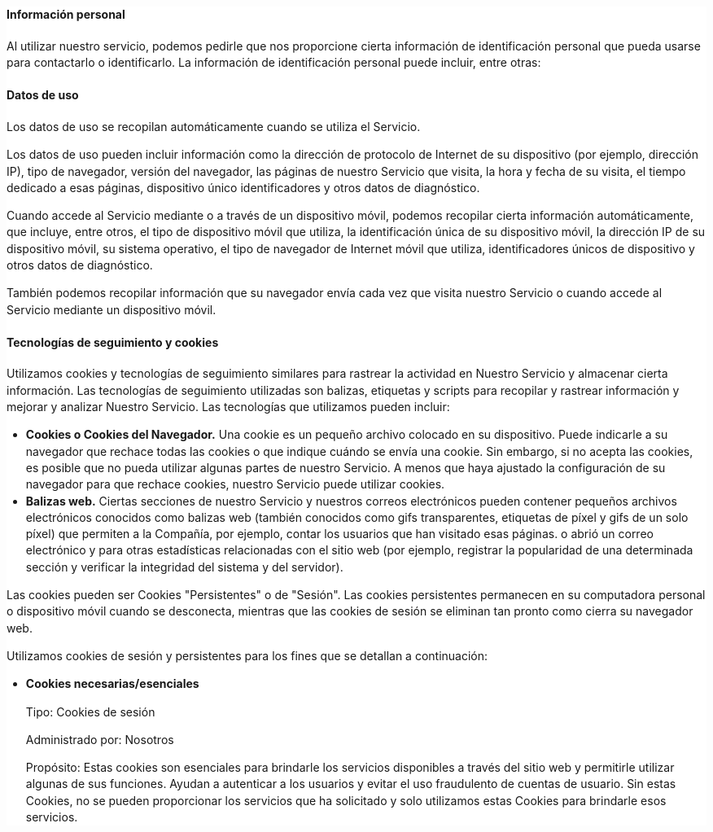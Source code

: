 #### Información personal 

Al utilizar nuestro servicio, podemos pedirle que nos proporcione cierta información de identificación personal que pueda usarse para contactarlo o identificarlo. La información de identificación personal puede incluir, entre otras:

#### Datos de uso

Los datos de uso se recopilan automáticamente cuando se utiliza el Servicio.

Los datos de uso pueden incluir información como la dirección de protocolo de Internet de su dispositivo (por ejemplo, dirección IP), tipo de navegador, versión del navegador, las páginas de nuestro Servicio que visita, la hora y fecha de su visita, el tiempo dedicado a esas páginas, dispositivo único identificadores y otros datos de diagnóstico.

Cuando accede al Servicio mediante o a través de un dispositivo móvil, podemos recopilar cierta información automáticamente, que incluye, entre otros, el tipo de dispositivo móvil que utiliza, la identificación única de su dispositivo móvil, la dirección IP de su dispositivo móvil, su sistema operativo, el tipo de navegador de Internet móvil que utiliza, identificadores únicos de dispositivo y otros datos de diagnóstico.

También podemos recopilar información que su navegador envía cada vez que visita nuestro Servicio o cuando accede al Servicio mediante un dispositivo móvil.

#### Tecnologías de seguimiento y cookies

Utilizamos cookies y tecnologías de seguimiento similares para rastrear la actividad en Nuestro Servicio y almacenar cierta información. Las tecnologías de seguimiento utilizadas son balizas, etiquetas y scripts para recopilar y rastrear información y mejorar y analizar Nuestro Servicio. Las tecnologías que utilizamos pueden incluir:

- **Cookies o Cookies del Navegador.** Una cookie es un pequeño archivo colocado en su dispositivo. Puede indicarle a su navegador que rechace todas las cookies o que indique cuándo se envía una cookie. Sin embargo, si no acepta las cookies, es posible que no pueda utilizar algunas partes de nuestro Servicio. A menos que haya ajustado la configuración de su navegador para que rechace cookies, nuestro Servicio puede utilizar cookies.
- **Balizas web.** Ciertas secciones de nuestro Servicio y nuestros correos electrónicos pueden contener pequeños archivos electrónicos conocidos como balizas web (también conocidos como gifs transparentes, etiquetas de píxel y gifs de un solo píxel) que permiten a la Compañía, por ejemplo, contar los usuarios que han visitado esas páginas. o abrió un correo electrónico y para otras estadísticas relacionadas con el sitio web (por ejemplo, registrar la popularidad de una determinada sección y verificar la integridad del sistema y del servidor).

Las cookies pueden ser Cookies "Persistentes" o de "Sesión". Las cookies persistentes permanecen en su computadora personal o dispositivo móvil cuando se desconecta, mientras que las cookies de sesión se eliminan tan pronto como cierra su navegador web.

Utilizamos cookies de sesión y persistentes para los fines que se detallan a continuación:

- **Cookies necesarias/esenciales**

  Tipo: Cookies de sesión

  Administrado por: Nosotros

  Propósito: Estas cookies son esenciales para brindarle los servicios disponibles a través del sitio web y permitirle utilizar algunas de sus funciones. Ayudan a autenticar a los usuarios y evitar el uso fraudulento de cuentas de usuario. Sin estas Cookies, no se pueden proporcionar los servicios que ha solicitado y solo utilizamos estas Cookies para brindarle esos servicios.
